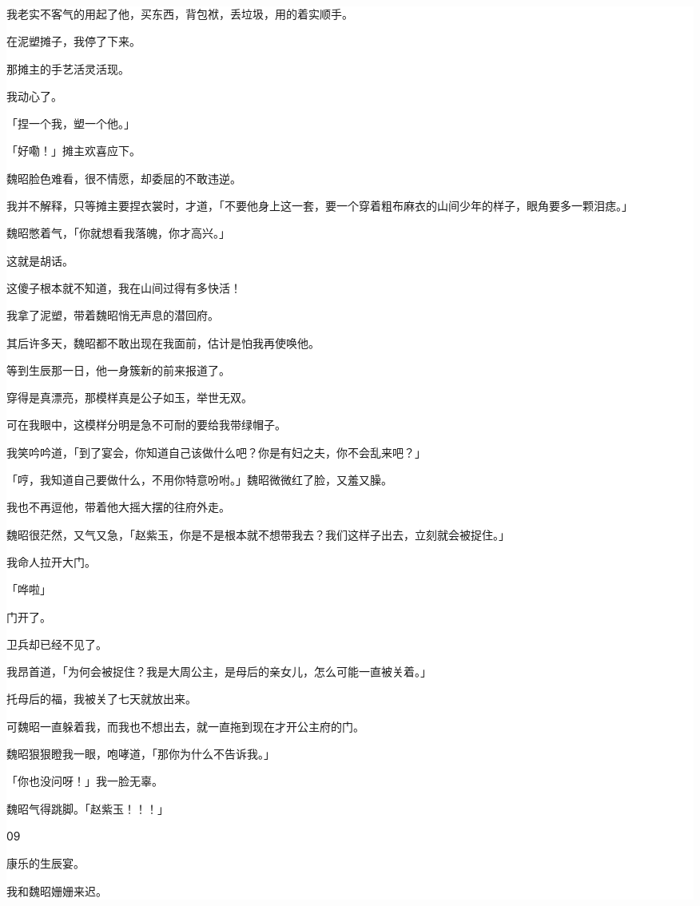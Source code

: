 我老实不客气的用起了他，买东西，背包袱，丢垃圾，用的着实顺手。

在泥塑摊子，我停了下来。

那摊主的手艺活灵活现。

我动心了。

「捏一个我，塑一个他。」

「好嘞！」摊主欢喜应下。

魏昭脸色难看，很不情愿，却委屈的不敢违逆。

我并不解释，只等摊主要捏衣裳时，才道，「不要他身上这一套，要一个穿着粗布麻衣的山间少年的样子，眼角要多一颗泪痣。」

魏昭憋着气，「你就想看我落魄，你才高兴。」

这就是胡话。

这傻子根本就不知道，我在山间过得有多快活！

我拿了泥塑，带着魏昭悄无声息的潜回府。

其后许多天，魏昭都不敢出现在我面前，估计是怕我再使唤他。

等到生辰那一日，他一身簇新的前来报道了。

穿得是真漂亮，那模样真是公子如玉，举世无双。

可在我眼中，这模样分明是急不可耐的要给我带绿帽子。

我笑吟吟道，「到了宴会，你知道自己该做什么吧？你是有妇之夫，你不会乱来吧？」

「哼，我知道自己要做什么，不用你特意吩咐。」魏昭微微红了脸，又羞又臊。

我也不再逗他，带着他大摇大摆的往府外走。

魏昭很茫然，又气又急，「赵紫玉，你是不是根本就不想带我去？我们这样子出去，立刻就会被捉住。」

我命人拉开大门。

「哗啦」

门开了。

卫兵却已经不见了。

我昂首道，「为何会被捉住？我是大周公主，是母后的亲女儿，怎么可能一直被关着。」

托母后的福，我被关了七天就放出来。

可魏昭一直躲着我，而我也不想出去，就一直拖到现在才开公主府的门。

魏昭狠狠瞪我一眼，咆哮道，「那你为什么不告诉我。」

「你也没问呀！」我一脸无辜。

魏昭气得跳脚。「赵紫玉！！！」

09

康乐的生辰宴。

我和魏昭姗姗来迟。
